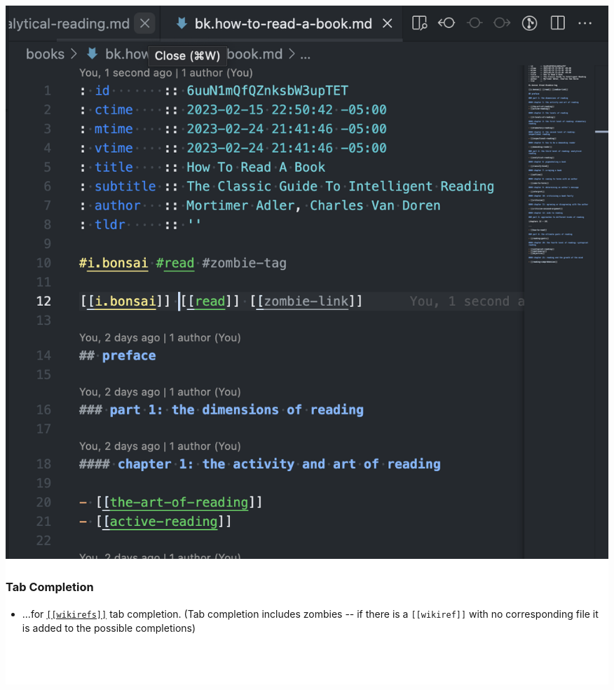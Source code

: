   <img src="./media/syntax-highlights.png"/>
</div>

### Tab Completion

- ...for [`[[wikirefs]]`](#wikirefs) tab completion. (Tab completion includes zombies -- if there is a `[[wikiref]]` with no corresponding file it is added to the possible completions)

<div style="width:75%; margin: auto; padding-block: 2em; display: flex; justify-content: center;">